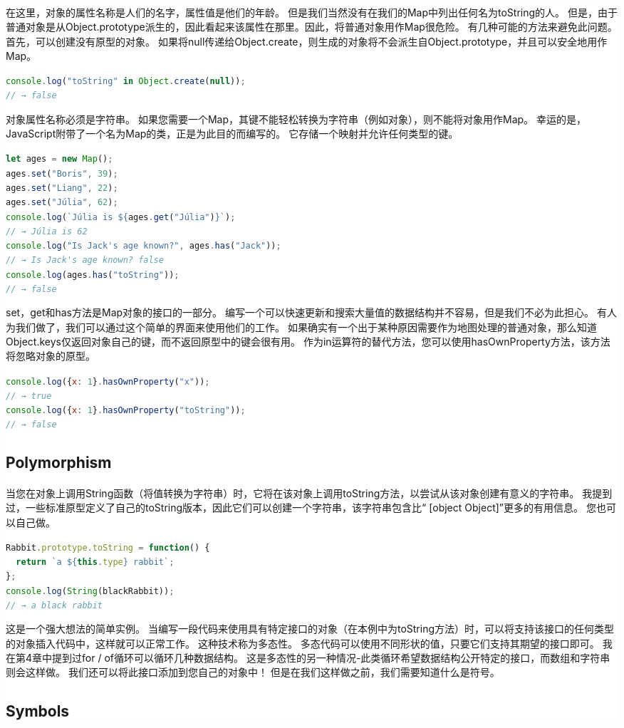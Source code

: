 在这里，对象的属性名称是人们的名字，属性值是他们的年龄。 但是我们当然没有在我们的Map中列出任何名为toString的人。 但是，由于普通对象是从Object.prototype派生的，因此看起来该属性在那里。因此，将普通对象用作Map很危险。 有几种可能的方法来避免此问题。 首先，可以创建没有原型的对象。 如果将null传递给Object.create，则生成的对象将不会派生自Object.prototype，并且可以安全地用作Map。

```javascript
console.log("toString" in Object.create(null));
// → false
```

对象属性名称必须是字符串。 如果您需要一个Map，其键不能轻松转换为字符串（例如对象），则不能将对象用作Map。 幸运的是，JavaScript附带了一个名为Map的类，正是为此目的而编写的。 它存储一个映射并允许任何类型的键。

```javascript
let ages = new Map();
ages.set("Boris", 39);
ages.set("Liang", 22);
ages.set("Júlia", 62);
console.log(`Júlia is ${ages.get("Júlia")}`);
// → Júlia is 62
console.log("Is Jack's age known?", ages.has("Jack"));
// → Is Jack's age known? false
console.log(ages.has("toString"));
// → false
```

set，get和has方法是Map对象的接口的一部分。 编写一个可以快速更新和搜索大量值的数据结构并不容易，但是我们不必为此担心。 有人为我们做了，我们可以通过这个简单的界面来使用他们的工作。 如果确实有一个出于某种原因需要作为地图处理的普通对象，那么知道Object.keys仅返回对象自己的键，而不返回原型中的键会很有用。 作为in运算符的替代方法，您可以使用hasOwnProperty方法，该方法将忽略对象的原型。

```javascript
console.log({x: 1}.hasOwnProperty("x"));
// → true
console.log({x: 1}.hasOwnProperty("toString"));
// → false
```

## Polymorphism

当您在对象上调用String函数（将值转换为字符串）时，它将在该对象上调用toString方法，以尝试从该对象创建有意义的字符串。 我提到过，一些标准原型定义了自己的toString版本，因此它们可以创建一个字符串，该字符串包含比“ [object Object]”更多的有用信息。 您也可以自己做。

```javascript
Rabbit.prototype.toString = function() {
  return `a ${this.type} rabbit`;
};
console.log(String(blackRabbit));
// → a black rabbit
```

这是一个强大想法的简单实例。 当编写一段代码来使用具有特定接口的对象（在本例中为toString方法）时，可以将支持该接口的任何类型的对象插入代码中，这样就可以正常工作。 这种技术称为多态性。 多态代码可以使用不同形状的值，只要它们支持其期望的接口即可。 我在第4章中提到过for / of循环可以循环几种数据结构。 这是多态性的另一种情况-此类循环希望数据结构公开特定的接口，而数组和字符串则会这样做。 我们还可以将此接口添加到您自己的对象中！ 但是在我们这样做之前，我们需要知道什么是符号。

## Symbols
